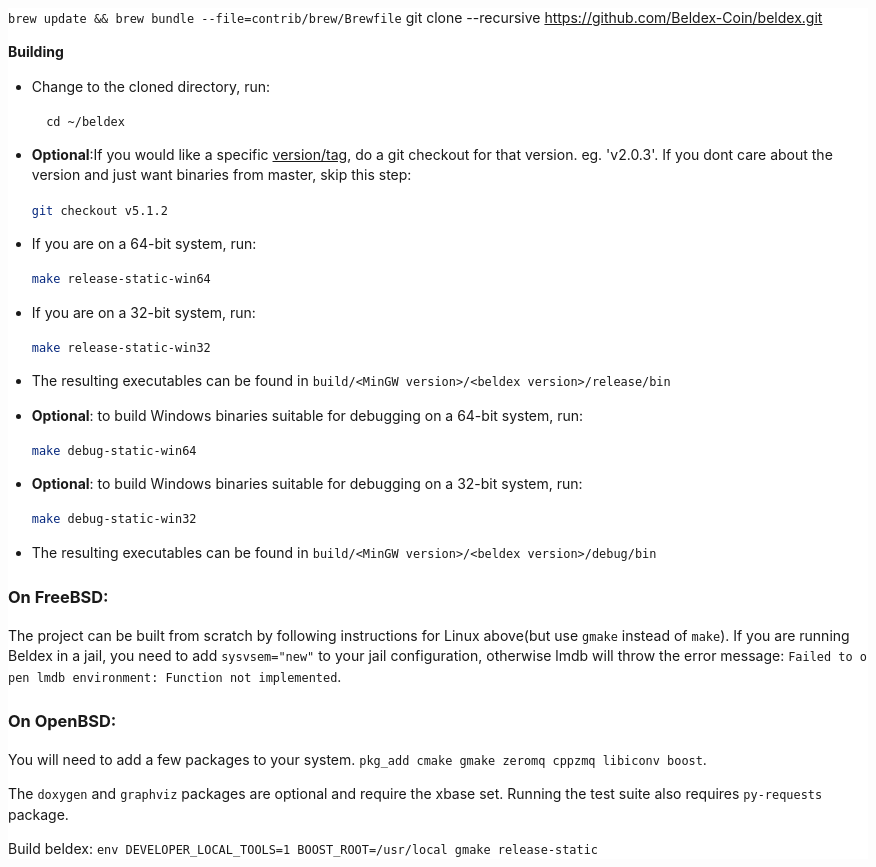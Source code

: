 ``` brew update && brew bundle --file=contrib/brew/Brewfile ```
        git clone --recursive https://github.com/Beldex-Coin/beldex.git

**Building**

* Change to the cloned directory, run:
	
        cd ~/beldex

* **Optional**:If you would like a specific [version/tag](https://github.com/Beldex-Coin/beldex/tags), do a git checkout for that version. eg. 'v2.0.3'. If you dont care about the version and just want binaries from master, skip this step:
	
    ```bash
    git checkout v5.1.2
    ```

* If you are on a 64-bit system, run:

    ```bash
    make release-static-win64
    ```

* If you are on a 32-bit system, run:

    ```bash
    make release-static-win32
    ```

* The resulting executables can be found in `build/<MinGW version>/<beldex version>/release/bin`

* **Optional**: to build Windows binaries suitable for debugging on a 64-bit system, run:

    ```bash
    make debug-static-win64
    ```

* **Optional**: to build Windows binaries suitable for debugging on a 32-bit system, run:

    ```bash
    make debug-static-win32
    ```

* The resulting executables can be found in `build/<MinGW version>/<beldex version>/debug/bin`

### On FreeBSD:

The project can be built from scratch by following instructions for Linux above(but use `gmake` instead of `make`). 
If you are running Beldex in a jail, you need to add `sysvsem="new"` to your jail configuration, otherwise lmdb will throw the error message: `Failed to open lmdb environment: Function not implemented`.

### On OpenBSD:

You will need to add a few packages to your system. `pkg_add cmake gmake zeromq cppzmq libiconv boost`.

The `doxygen` and `graphviz` packages are optional and require the xbase set.
Running the test suite also requires `py-requests` package.

Build beldex: `env DEVELOPER_LOCAL_TOOLS=1 BOOST_ROOT=/usr/local gmake release-static`

```
